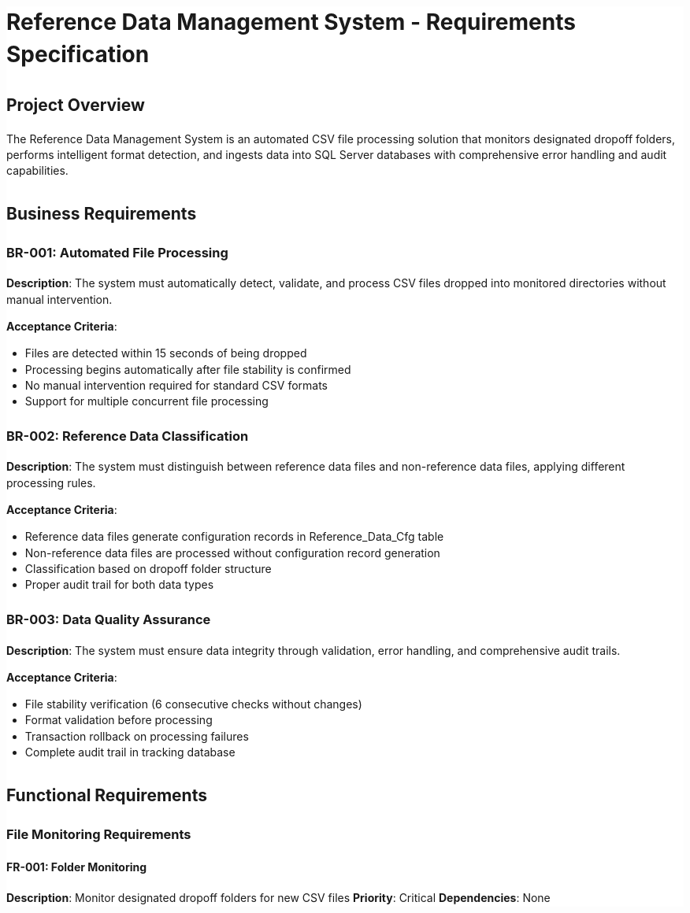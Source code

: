 # Reference Data Management System - Requirements Specification

## Project Overview
The Reference Data Management System is an automated CSV file processing solution that monitors designated dropoff folders, performs intelligent format detection, and ingests data into SQL Server databases with comprehensive error handling and audit capabilities.

## Business Requirements

### BR-001: Automated File Processing
**Description**: The system must automatically detect, validate, and process CSV files dropped into monitored directories without manual intervention.

**Acceptance Criteria**:
- Files are detected within 15 seconds of being dropped
- Processing begins automatically after file stability is confirmed
- No manual intervention required for standard CSV formats
- Support for multiple concurrent file processing

### BR-002: Reference Data Classification
**Description**: The system must distinguish between reference data files and non-reference data files, applying different processing rules.

**Acceptance Criteria**:
- Reference data files generate configuration records in Reference_Data_Cfg table
- Non-reference data files are processed without configuration record generation
- Classification based on dropoff folder structure
- Proper audit trail for both data types

### BR-003: Data Quality Assurance
**Description**: The system must ensure data integrity through validation, error handling, and comprehensive audit trails.

**Acceptance Criteria**:
- File stability verification (6 consecutive checks without changes)
- Format validation before processing
- Transaction rollback on processing failures
- Complete audit trail in tracking database

## Functional Requirements

### File Monitoring Requirements

#### FR-001: Folder Monitoring
**Description**: Monitor designated dropoff folders for new CSV files
**Priority**: Critical
**Dependencies**: None

